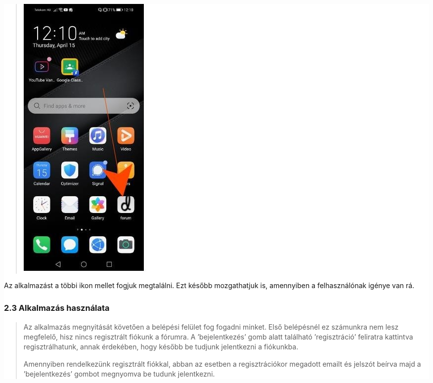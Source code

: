 >![Kepek](12.jpg)

Az alkalmazást a többi ikon mellet fogjuk megtalálni.
Ezt később mozgathatjuk is, amennyiben a
felhasználónak igénye van rá.

### 2.3 Alkalmazás használata

>Az alkalmazás megnyitását követően a belépési felület fog
fogadni minket. Első belépésnél ez számunkra nem lesz
megfelelő, hisz nincs regisztrált fiókunk a fórumra. A
’bejelentkezés’ gomb alatt található ’regisztráció’ feliratra
kattintva regisztrálhatunk, annak érdekében, hogy később be
tudjunk jelentkezni a fiókunkba.
>
>Amennyiben rendelkezünk regisztrált fiókkal, abban az esetben
a regisztrációkor megadott emailt és jelszót beírva majd a
’bejelentkezés’ gombot megnyomva be tudunk jelentkezni.